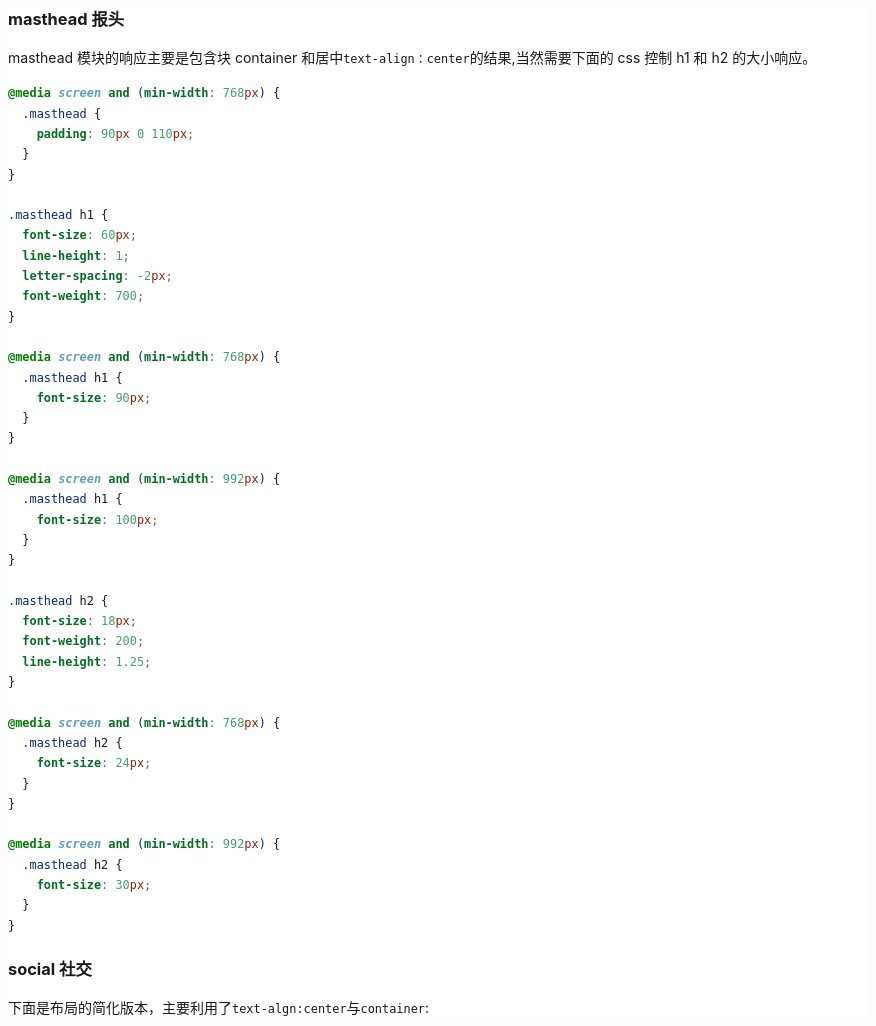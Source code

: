 ### masthead 报头

masthead 模块的响应主要是包含块 container 和居中`text-align：center`的结果,当然需要下面的 css 控制 h1 和 h2 的大小响应。

```css
@media screen and (min-width: 768px) {
  .masthead {
    padding: 90px 0 110px;
  }
}

.masthead h1 {
  font-size: 60px;
  line-height: 1;
  letter-spacing: -2px;
  font-weight: 700;
}

@media screen and (min-width: 768px) {
  .masthead h1 {
    font-size: 90px;
  }
}

@media screen and (min-width: 992px) {
  .masthead h1 {
    font-size: 100px;
  }
}

.masthead h2 {
  font-size: 18px;
  font-weight: 200;
  line-height: 1.25;
}

@media screen and (min-width: 768px) {
  .masthead h2 {
    font-size: 24px;
  }
}

@media screen and (min-width: 992px) {
  .masthead h2 {
    font-size: 30px;
  }
}
```

### social 社交

下面是布局的简化版本，主要利用了`text-algn:center`与`container`:
